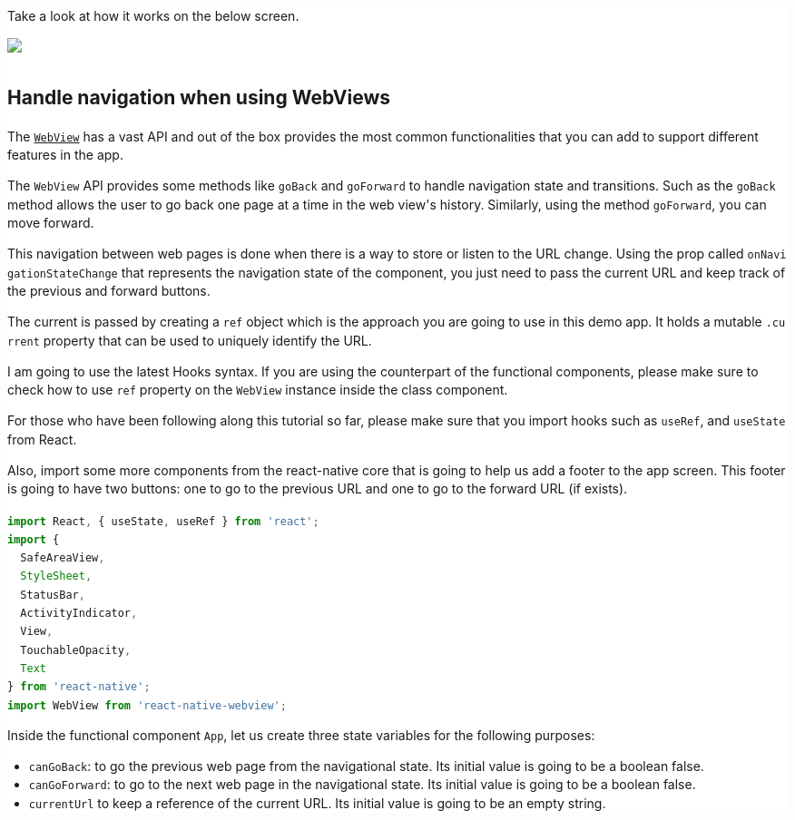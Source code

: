 Take a look at how it works on the below screen.

<img src='https://miro.medium.com/max/377/1*m3pKSlirL8gqEXUHmlZc-A.gif' />

## Handle navigation when using WebViews

The [`WebView`](https://facebook.github.io/react-native/docs/webview) has a vast API and out of the box provides the most common functionalities that you can add to support different features in the app.

The `WebView` API provides some methods like `goBack` and `goForward` to handle navigation state and transitions. Such as the `goBack` method allows the user to go back one page at a time in the web view's history. Similarly, using the method `goForward`, you can move forward.

This navigation between web pages is done when there is a way to store or listen to the URL change. Using the prop called `onNavigationStateChange` that represents the navigation state of the component, you just need to pass the current URL and keep track of the previous and forward buttons.

The current is passed by creating a `ref` object which is the approach you are going to use in this demo app. It holds a mutable `.current` property that can be used to uniquely identify the URL.

I am going to use the latest Hooks syntax. If you are using the counterpart of the functional components, please make sure to check how to use `ref` property on the `WebView` instance inside the class component.

For those who have been following along this tutorial so far, please make sure that you import hooks such as `useRef`, and `useState` from React.

Also, import some more components from the react-native core that is going to help us add a footer to the app screen. This footer is going to have two buttons: one to go to the previous URL and one to go to the forward URL (if exists).

```js
import React, { useState, useRef } from 'react';
import {
  SafeAreaView,
  StyleSheet,
  StatusBar,
  ActivityIndicator,
  View,
  TouchableOpacity,
  Text
} from 'react-native';
import WebView from 'react-native-webview';
```

Inside the functional component `App`, let us create three state variables for the following purposes:

- `canGoBack`: to go the previous web page from the navigational state. Its initial value is going to be a boolean false.
- `canGoForward`: to go to the next web page in the navigational state. Its initial value is going to be a boolean false.
- `currentUrl` to keep a reference of the current URL. Its initial value is going to be an empty string.
